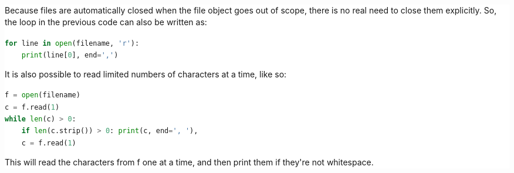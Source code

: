 Because files are automatically closed when the file object goes out of scope, there is no real need to close them explicitly. So, the loop in the previous code can also be written as:


```python
for line in open(filename, 'r'):
    print(line[0], end=',')
```

It is also possible to read limited numbers of characters at a time, like so:


```python
f = open(filename)
c = f.read(1)
while len(c) > 0:
    if len(c.strip()) > 0: print(c, end=', '),
    c = f.read(1)
```

This will read the characters from f one at a time, and then print them if they're not whitespace.
